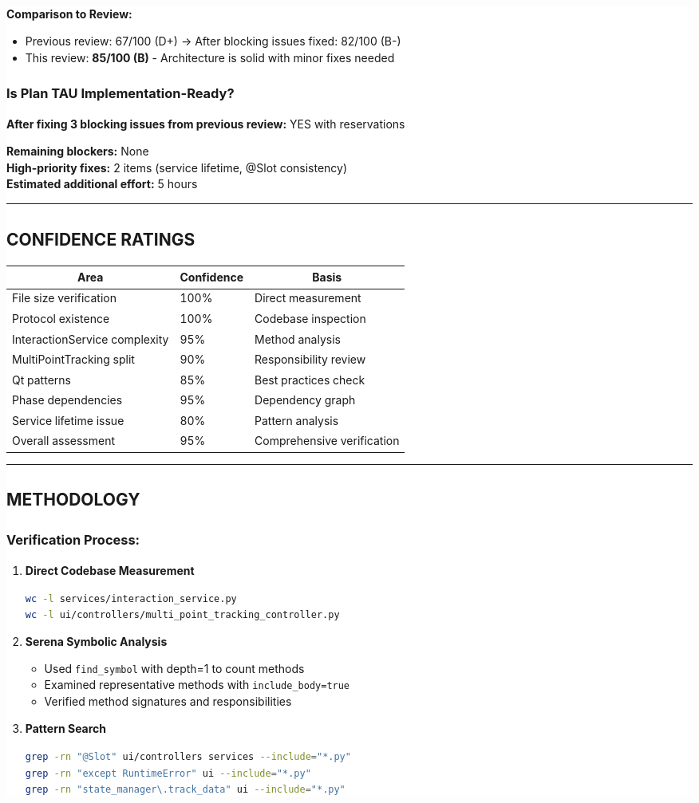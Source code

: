 **Comparison to Review:**
- Previous review: 67/100 (D+) → After blocking issues fixed: 82/100 (B-)
- This review: **85/100 (B)** - Architecture is solid with minor fixes needed

### Is Plan TAU Implementation-Ready?

**After fixing 3 blocking issues from previous review:** YES with reservations

**Remaining blockers:** None  
**High-priority fixes:** 2 items (service lifetime, @Slot consistency)  
**Estimated additional effort:** 5 hours

---

## CONFIDENCE RATINGS

| Area | Confidence | Basis |
|------|-----------|-------|
| File size verification | 100% | Direct measurement |
| Protocol existence | 100% | Codebase inspection |
| InteractionService complexity | 95% | Method analysis |
| MultiPointTracking split | 90% | Responsibility review |
| Qt patterns | 85% | Best practices check |
| Phase dependencies | 95% | Dependency graph |
| Service lifetime issue | 80% | Pattern analysis |
| Overall assessment | 95% | Comprehensive verification |

---

## METHODOLOGY

### Verification Process:

1. **Direct Codebase Measurement**
   ```bash
   wc -l services/interaction_service.py
   wc -l ui/controllers/multi_point_tracking_controller.py
   ```

2. **Serena Symbolic Analysis**
   - Used `find_symbol` with depth=1 to count methods
   - Examined representative methods with `include_body=true`
   - Verified method signatures and responsibilities

3. **Pattern Search**
   ```bash
   grep -rn "@Slot" ui/controllers services --include="*.py"
   grep -rn "except RuntimeError" ui --include="*.py"
   grep -rn "state_manager\.track_data" ui --include="*.py"
   ```
